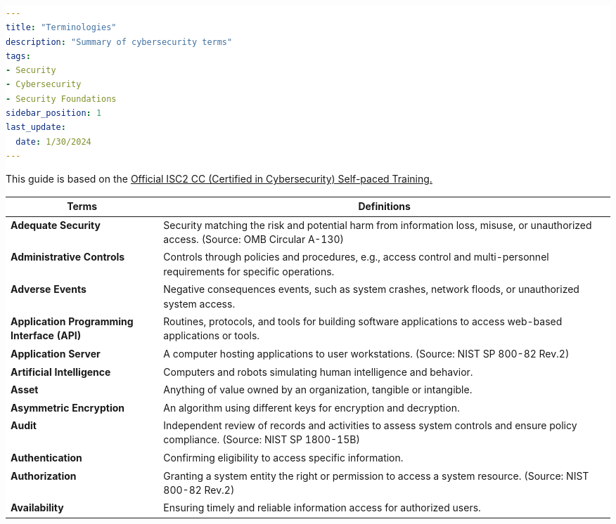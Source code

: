 ```yaml
---
title: "Terminologies"
description: "Summary of cybersecurity terms"
tags: 
- Security
- Cybersecurity
- Security Foundations
sidebar_position: 1
last_update:
  date: 1/30/2024
---
```




This guide is based on the [Official ISC2 CC (Certified in Cybersecurity) Self-paced Training.](https://www.isc2.org/training/online-self-paced/cc-online-self-paced)

| **Terms**                                     | **Definitions**                                                                                                                                                                                                                                                                                                                                                               |
|------------------------------------------------|------------------------------------------------------------------------------------------------------------------------------------------------
| **Adequate Security**                          | Security matching the risk and potential harm from information loss, misuse, or unauthorized access. (Source: OMB Circular A-130)                                                                                                                                                                                                                                              |
| **Administrative Controls**                    | Controls through policies and procedures, e.g., access control and multi-personnel requirements for specific operations.                                                                                                                                                                                                                                                    |
| **Adverse Events**                             | Negative consequences events, such as system crashes, network floods, or unauthorized system access.                                                                                                                                                                                                                                                                      |
| **Application Programming Interface (API)**   | Routines, protocols, and tools for building software applications to access web-based applications or tools.                                                                                                                                                                                                                                                              |
| **Application Server**                         | A computer hosting applications to user workstations. (Source: NIST SP 800-82 Rev.2)                                                                                                                                                                                                                                                                                        |
| **Artificial Intelligence**                    | Computers and robots simulating human intelligence and behavior.                                                                                                                                                                                                                                                                                                           |
| **Asset**                                      | Anything of value owned by an organization, tangible or intangible.                                                                                                                                                                                                                                                                                                         |
| **Asymmetric Encryption**                      | An algorithm using different keys for encryption and decryption.                                                                                                                                                                                                                                                                                                            |
| **Audit**                                      | Independent review of records and activities to assess system controls and ensure policy compliance. (Source: NIST SP 1800-15B)                                                                                                                                                                                                                                             |
| **Authentication**                             | Confirming eligibility to access specific information.                                                                                                                                                                                                                                                                                                                     |
| **Authorization**                              | Granting a system entity the right or permission to access a system resource. (Source: NIST 800-82 Rev.2)                                                                                                                                                                                                                                                                 |
| **Availability**                               | Ensuring timely and reliable information access for authorized users.                                                                                                                                                                                                                                                                                                       |